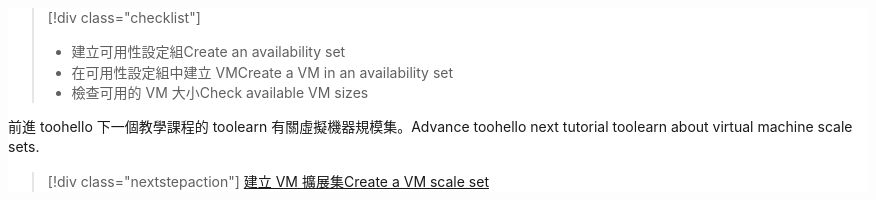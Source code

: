 > [!div class="checklist"]
> * <span data-ttu-id="2a327-143">建立可用性設定組</span><span class="sxs-lookup"><span data-stu-id="2a327-143">Create an availability set</span></span>
> * <span data-ttu-id="2a327-144">在可用性設定組中建立 VM</span><span class="sxs-lookup"><span data-stu-id="2a327-144">Create a VM in an availability set</span></span>
> * <span data-ttu-id="2a327-145">檢查可用的 VM 大小</span><span class="sxs-lookup"><span data-stu-id="2a327-145">Check available VM sizes</span></span>

<span data-ttu-id="2a327-146">前進 toohello 下一個教學課程的 toolearn 有關虛擬機器規模集。</span><span class="sxs-lookup"><span data-stu-id="2a327-146">Advance toohello next tutorial toolearn about virtual machine scale sets.</span></span>

> [!div class="nextstepaction"]
> [<span data-ttu-id="2a327-147">建立 VM 擴展集</span><span class="sxs-lookup"><span data-stu-id="2a327-147">Create a VM scale set</span></span>](tutorial-create-vmss.md)


